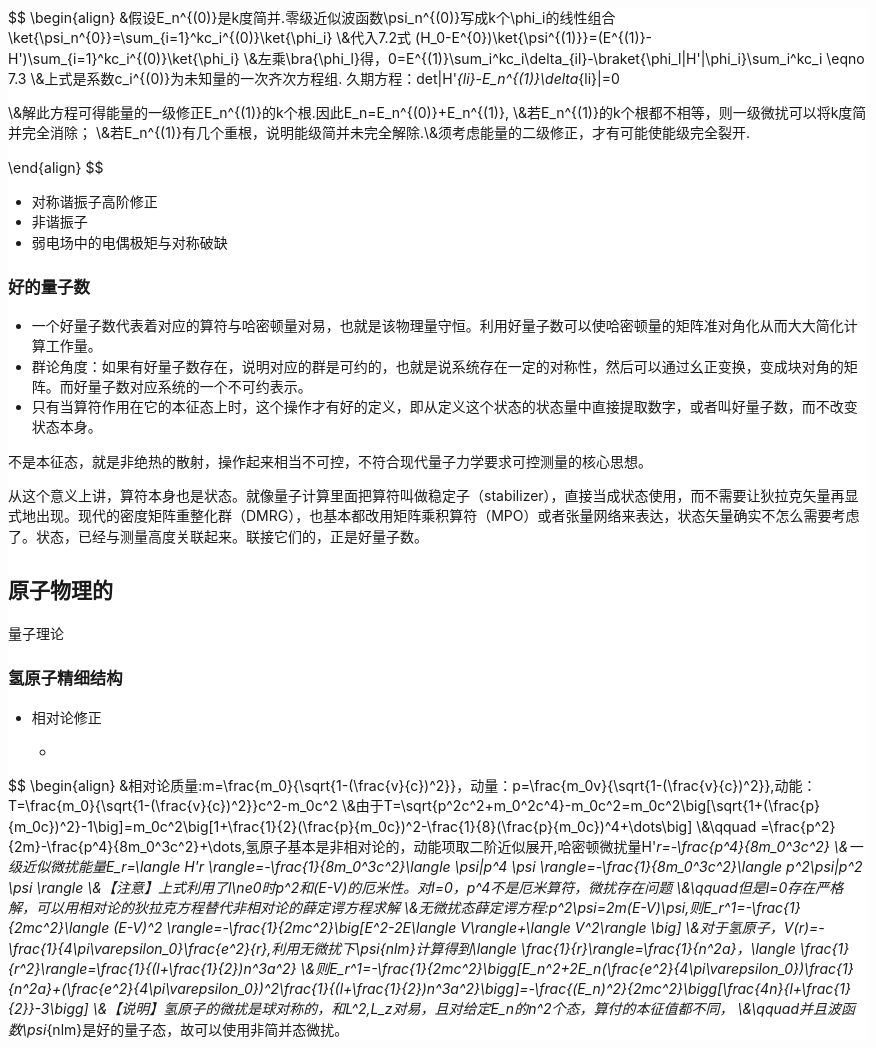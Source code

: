 $$
\begin{align} &假设E_n^{(0)}是k度简并.零级近似波函数\psi_n^{(0)}写成k个\phi_i的线性组合\ket{\psi_n^{0}}=\sum_{i=1}^kc_i^{(0)}\ket{\phi_i}
\\&代入7.2式
(H_0-E^{0})\ket{\psi^{(1)}}=(E^{(1)}-H')\sum_{i=1}^kc_i^{(0)}\ket{\phi_i}
\\&左乘\bra{\phi_l}得，0=E^{(1)}\sum_i^kc_i\delta_{il}-\braket{\phi_l|H'|\phi_i}\sum_i^kc_i \eqno 7.3
\\&上式是系数c_i^{(0)}为未知量的一次齐次方程组.
久期方程：det|H'_{li}-E_n^{(1)}\delta_{li}|=0

\\&解此方程可得能量的一级修正E_n^{(1)}的k个根.因此E_n=E_n^{(0)}+E_n^{(1)},
\\&若E_n^{(1)}的k个根都不相等，则一级微扰可以将k度简并完全消除；
\\&若E_n^{(1)}有几个重根，说明能级简并未完全解除.\\&须考虑能量的二级修正，才有可能使能级完全裂开.

\end{align}
$$

- 对称谐振子高阶修正
- 非谐振子
- 弱电场中的电偶极矩与对称破缺

### 好的量子数

- 一个好量子数代表着对应的算符与哈密顿量对易，也就是该物理量守恒。利用好量子数可以使哈密顿量的矩阵准对角化从而大大简化计算工作量。
- 群论角度：如果有好量子数存在，说明对应的群是可约的，也就是说系统存在一定的对称性，然后可以通过幺正变换，变成块对角的矩阵。而好量子数对应系统的一个不可约表示。
- 只有当算符作用在它的本征态上时，这个操作才有好的定义，即从定义这个状态的状态量中直接提取数字，或者叫好量子数，而不改变状态本身。

不是本征态，就是非绝热的散射，操作起来相当不可控，不符合现代量子力学要求可控测量的核心思想。

从这个意义上讲，算符本身也是状态。就像量子计算里面把算符叫做稳定子（stabilizer），直接当成状态使用，而不需要让狄拉克矢量再显式地出现。现代的密度矩阵重整化群（DMRG），也基本都改用矩阵乘积算符（MPO）或者张量网络来表达，状态矢量确实不怎么需要考虑了。状态，已经与测量高度关联起来。联接它们的，正是好量子数。

## 原子物理的
量子理论

### 氢原子精细结构

- 相对论修正

	- 

$$
\begin{align} &相对论质量:m=\frac{m_0}{\sqrt{1-(\frac{v}{c})^2}}，动量：p=\frac{m_0v}{\sqrt{1-(\frac{v}{c})^2}},动能：T=\frac{m_0}{\sqrt{1-(\frac{v}{c})^2}}c^2-m_0c^2
\\&由于T=\sqrt{p^2c^2+m_0^2c^4}-m_0c^2=m_0c^2\big[\sqrt{1+(\frac{p}{m_0c})^2}-1\big]=m_0c^2\big[1+\frac{1}{2}(\frac{p}{m_0c})^2-\frac{1}{8}(\frac{p}{m_0c})^4+\dots\big]
\\&\qquad =\frac{p^2}{2m}-\frac{p^4}{8m_0^3c^2}+\dots,氢原子基本是非相对论的，动能项取二阶近似展开,哈密顿微扰量H'_r=-\frac{p^4}{8m_0^3c^2}
\\&一级近似微扰能量E_r=\langle H'_r \rangle=-\frac{1}{8m_0^3c^2}\langle \psi|p^4 \psi \rangle=-\frac{1}{8m_0^3c^2}\langle p^2\psi|p^2 \psi \rangle
\\&【注意】上式利用了l\ne0时p^2和(E-V)的厄米性。对l=0，p^4不是厄米算符，微扰存在问题
\\&\qquad但是l=0存在严格解，可以用相对论的狄拉克方程替代非相对论的薛定谔方程求解
\\&无微扰态薛定谔方程:p^2\psi=2m(E-V)\psi,则E_r^1=-\frac{1}{2mc^2}\langle (E-V)^2 \rangle=-\frac{1}{2mc^2}\big[E^2-2E\langle V\rangle+\langle V^2\rangle
 \big]
\\&对于氢原子，V(r)=-\frac{1}{4\pi\varepsilon_0}\frac{e^2}{r},利用无微扰下\psi_{nlm}计算得到\langle \frac{1}{r}\rangle=\frac{1}{n^2a}，\langle \frac{1}{r^2}\rangle=\frac{1}{(l+\frac{1}{2})n^3a^2}
\\&则E_r^1=-\frac{1}{2mc^2}\bigg[E_n^2+2E_n(\frac{e^2}{4\pi\varepsilon_0})\frac{1}{n^2a}+(\frac{e^2}{4\pi\varepsilon_0})^2\frac{1}{(l+\frac{1}{2})n^3a^2}\bigg]=-\frac{(E_n)^2}{2mc^2}\bigg[\frac{4n}{l+\frac{1}{2}}-3\bigg]
\\&【说明】氢原子的微扰是球对称的，和L^2,L_z对易，且对给定E_n的n^2个态，算付的本征值都不同，
\\&\qquad并且波函数\psi_{nlm}是好的量子态，故可以使用非简并态微扰。

